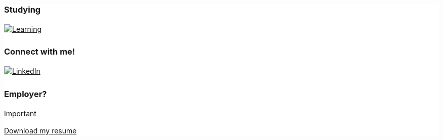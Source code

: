 ### Studying
[![Learning](https://skillicons.dev/icons?i=aws,azure&theme=auto)](https://skillicons.dev)

### Connect with me!
<div>
    <a href="https://www.linkedin.com/in/trungkiendev/">
        <img src="https://github.com/user-attachments/assets/880aaea6-79b9-4058-b9b4-342391ca04ea" alt="LinkedIn" width="35" height="35"/>
    </a>
</div>

### Employer?
> [!IMPORTANT]  
> <a href="https://drive.google.com/drive/folders/dfghjkl;?usp=sharing" download>Download my resume</a>

</div>

<div id="japanese-content" style="display:none;">

### 日本語バージョン (情報)
私はソフトウェアエンジニアであり、新しい挑戦や学ぶ機会に常に惹かれます。特に人工知能（AI）の分野に興味があり、AIが私たちの未来をどのように形作るかについて好奇心を抱いています。同じ志を持つ方々と繋がり、革新的な製品を探求し、作りたいと思っています。

### 主なスキル
#### フレームワーク
[![My Skills](https://skillicons.dev/icons?i=angular,dotnet&theme=auto)](https://skillicons.dev)
#### データベース
[![My Skills](https://skillicons.dev/icons?i=mysql,mongodb&theme=auto)](https://skillicons.dev)
#### プラットフォーム & 言語
[![My Skills](https://skillicons.dev/icons?i=nodejs,ts,html,sass,go,py,cs,cpp,linux,windows&theme=auto)](https://skillicons.dev)
#### ツール & その他
[![My Skills](https://skillicons.dev/icons?i=git,jenkins,bash,postman,figma,docker&theme=auto)](https://skillicons.dev)

### 勉強中
[![Learning](https://skillicons.dev/icons?i=aws,azure&theme=auto)](https://skillicons.dev)

### 私に連絡してください！
<div>
    <a href="https://www.linkedin.com/in/trungkiendev/">
        <img src="https://github.com/user-attachments/assets/880aaea6-79b9-4058-b9b4-342391ca04ea" alt="LinkedIn" width="35" height="35"/>
    </a>
</div>

### 雇用者へ
> [!IMPORTANT]  
> <a href="https://drive.google.com/drive/folders/dfghjkl;?usp=sharing" download>履歴書をダウンロードする</a>
